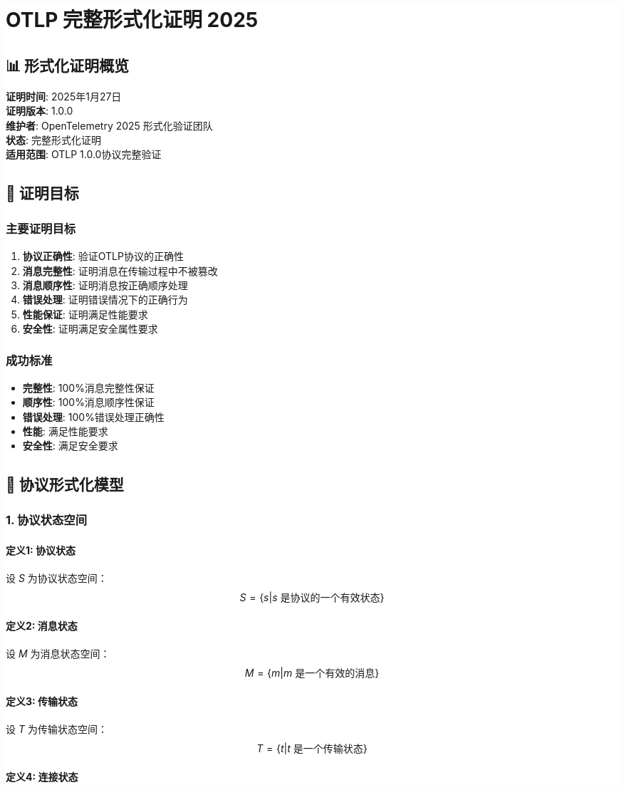 # OTLP 完整形式化证明 2025

## 📊 形式化证明概览

**证明时间**: 2025年1月27日  
**证明版本**: 1.0.0  
**维护者**: OpenTelemetry 2025 形式化验证团队  
**状态**: 完整形式化证明  
**适用范围**: OTLP 1.0.0协议完整验证

## 🎯 证明目标

### 主要证明目标

1. **协议正确性**: 验证OTLP协议的正确性
2. **消息完整性**: 证明消息在传输过程中不被篡改
3. **消息顺序性**: 证明消息按正确顺序处理
4. **错误处理**: 证明错误情况下的正确行为
5. **性能保证**: 证明满足性能要求
6. **安全性**: 证明满足安全属性要求

### 成功标准

- **完整性**: 100%消息完整性保证
- **顺序性**: 100%消息顺序性保证
- **错误处理**: 100%错误处理正确性
- **性能**: 满足性能要求
- **安全性**: 满足安全要求

## 🔬 协议形式化模型

### 1. 协议状态空间

#### 定义1: 协议状态

设 $S$ 为协议状态空间：
$$S = \{s | s \text{ 是协议的一个有效状态}\}$$

#### 定义2: 消息状态

设 $M$ 为消息状态空间：
$$M = \{m | m \text{ 是一个有效的消息}\}$$

#### 定义3: 传输状态

设 $T$ 为传输状态空间：
$$T = \{t | t \text{ 是一个传输状态}\}$$

#### 定义4: 连接状态
